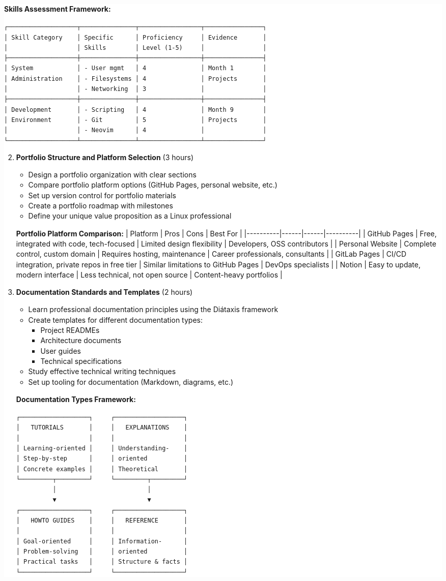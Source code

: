    **Skills Assessment Framework:**
   ```
   ┌───────────────────┬───────────────┬─────────────────┬────────────────┐
   │ Skill Category    │ Specific      │ Proficiency     │ Evidence       │
   │                   │ Skills        │ Level (1-5)     │                │
   ├───────────────────┼───────────────┼─────────────────┼────────────────┤
   │ System            │ - User mgmt   │ 4               │ Month 1        │
   │ Administration    │ - Filesystems │ 4               │ Projects       │
   │                   │ - Networking  │ 3               │                │
   ├───────────────────┼───────────────┼─────────────────┼────────────────┤
   │ Development       │ - Scripting   │ 4               │ Month 9        │
   │ Environment       │ - Git         │ 5               │ Projects       │
   │                   │ - Neovim      │ 4               │                │
   └───────────────────┴───────────────┴─────────────────┴────────────────┘
   ```

2. **Portfolio Structure and Platform Selection** (3 hours)
   - Design a portfolio organization with clear sections
   - Compare portfolio platform options (GitHub Pages, personal website, etc.)
   - Set up version control for portfolio materials
   - Create a portfolio roadmap with milestones
   - Define your unique value proposition as a Linux professional

   **Portfolio Platform Comparison:**
   | Platform | Pros | Cons | Best For |
   |----------|------|------|----------|
   | GitHub Pages | Free, integrated with code, tech-focused | Limited design flexibility | Developers, OSS contributors |
   | Personal Website | Complete control, custom domain | Requires hosting, maintenance | Career professionals, consultants |
   | GitLab Pages | CI/CD integration, private repos in free tier | Similar limitations to GitHub Pages | DevOps specialists |
   | Notion | Easy to update, modern interface | Less technical, not open source | Content-heavy portfolios |

3. **Documentation Standards and Templates** (2 hours)
   - Learn professional documentation principles using the Diátaxis framework
   - Create templates for different documentation types:
     - Project READMEs
     - Architecture documents
     - User guides
     - Technical specifications
   - Study effective technical writing techniques
   - Set up tooling for documentation (Markdown, diagrams, etc.)

   **Documentation Types Framework:**
   ```
   ┌───────────────────┐     ┌───────────────────┐
   │   TUTORIALS       │     │   EXPLANATIONS    │
   │                   │     │                   │
   │ Learning-oriented │     │ Understanding-    │
   │ Step-by-step      │     │ oriented          │
   │ Concrete examples │     │ Theoretical       │
   └─────────┬─────────┘     └─────────┬─────────┘
             │                         │
             ▼                         ▼
   ┌───────────────────┐     ┌───────────────────┐
   │   HOWTO GUIDES    │     │   REFERENCE       │
   │                   │     │                   │
   │ Goal-oriented     │     │ Information-      │
   │ Problem-solving   │     │ oriented          │
   │ Practical tasks   │     │ Structure & facts │
   └───────────────────┘     └───────────────────┘
   ```

